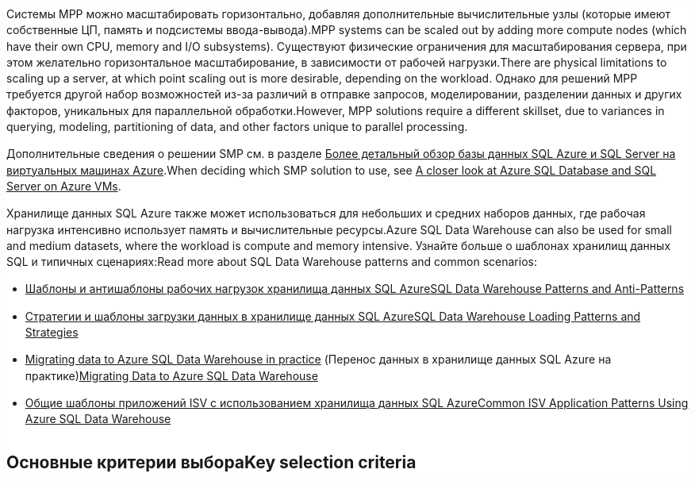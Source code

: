 <span data-ttu-id="4b35a-173">Системы MPP можно масштабировать горизонтально, добавляя дополнительные вычислительные узлы (которые имеют собственные ЦП, память и подсистемы ввода-вывода).</span><span class="sxs-lookup"><span data-stu-id="4b35a-173">MPP systems can be scaled out by adding more compute nodes (which have their own CPU, memory and I/O subsystems).</span></span> <span data-ttu-id="4b35a-174">Существуют физические ограничения для масштабирования сервера, при этом желательно горизонтальное масштабирование, в зависимости от рабочей нагрузки.</span><span class="sxs-lookup"><span data-stu-id="4b35a-174">There are physical limitations to scaling up a server, at which point scaling out is more desirable, depending on the workload.</span></span> <span data-ttu-id="4b35a-175">Однако для решений MPP требуется другой набор возможностей из-за различий в отправке запросов, моделировании, разделении данных и других факторов, уникальных для параллельной обработки.</span><span class="sxs-lookup"><span data-stu-id="4b35a-175">However, MPP solutions require a different skillset, due to variances in querying, modeling, partitioning of data, and other factors unique to parallel processing.</span></span>

<span data-ttu-id="4b35a-176">Дополнительные сведения о решении SMP см. в разделе [Более детальный обзор базы данных SQL Azure и SQL Server на виртуальных машинах Azure](/azure/sql-database/sql-database-paas-vs-sql-server-iaas#a-closer-look-at-azure-sql-database-and-sql-server-on-azure-vms).</span><span class="sxs-lookup"><span data-stu-id="4b35a-176">When deciding which SMP solution to use, see [A closer look at Azure SQL Database and SQL Server on Azure VMs](/azure/sql-database/sql-database-paas-vs-sql-server-iaas#a-closer-look-at-azure-sql-database-and-sql-server-on-azure-vms).</span></span>

<span data-ttu-id="4b35a-177">Хранилище данных SQL Azure также может использоваться для небольших и средних наборов данных, где рабочая нагрузка интенсивно использует память и вычислительные ресурсы.</span><span class="sxs-lookup"><span data-stu-id="4b35a-177">Azure SQL Data Warehouse can also be used for small and medium datasets, where the workload is compute and memory intensive.</span></span> <span data-ttu-id="4b35a-178">Узнайте больше о шаблонах хранилищ данных SQL и типичных сценариях:</span><span class="sxs-lookup"><span data-stu-id="4b35a-178">Read more about SQL Data Warehouse patterns and common scenarios:</span></span>

- [<span data-ttu-id="4b35a-179">Шаблоны и антишаблоны рабочих нагрузок хранилища данных SQL Azure</span><span class="sxs-lookup"><span data-stu-id="4b35a-179">SQL Data Warehouse Patterns and Anti-Patterns</span></span>](https://blogs.msdn.microsoft.com/sqlcat/2017/09/05/azure-sql-data-warehouse-workload-patterns-and-anti-patterns/)

- [<span data-ttu-id="4b35a-180">Стратегии и шаблоны загрузки данных в хранилище данных SQL Azure</span><span class="sxs-lookup"><span data-stu-id="4b35a-180">SQL Data Warehouse Loading Patterns and Strategies</span></span>](https://blogs.msdn.microsoft.com/sqlcat/2017/05/17/azure-sql-data-warehouse-loading-patterns-and-strategies/)

- <span data-ttu-id="4b35a-181">[Migrating data to Azure SQL Data Warehouse in practice](https://blogs.msdn.microsoft.com/sqlcat/2016/08/18/migrating-data-to-azure-sql-data-warehouse-in-practice/) (Перенос данных в хранилище данных SQL Azure на практике)</span><span class="sxs-lookup"><span data-stu-id="4b35a-181">[Migrating Data to Azure SQL Data Warehouse](https://blogs.msdn.microsoft.com/sqlcat/2016/08/18/migrating-data-to-azure-sql-data-warehouse-in-practice/)</span></span>

- [<span data-ttu-id="4b35a-182">Общие шаблоны приложений ISV с использованием хранилища данных SQL Azure</span><span class="sxs-lookup"><span data-stu-id="4b35a-182">Common ISV Application Patterns Using Azure SQL Data Warehouse</span></span>](https://blogs.msdn.microsoft.com/sqlcat/2017/09/05/common-isv-application-patterns-using-azure-sql-data-warehouse/)

## <a name="key-selection-criteria"></a><span data-ttu-id="4b35a-183">Основные критерии выбора</span><span class="sxs-lookup"><span data-stu-id="4b35a-183">Key selection criteria</span></span>

